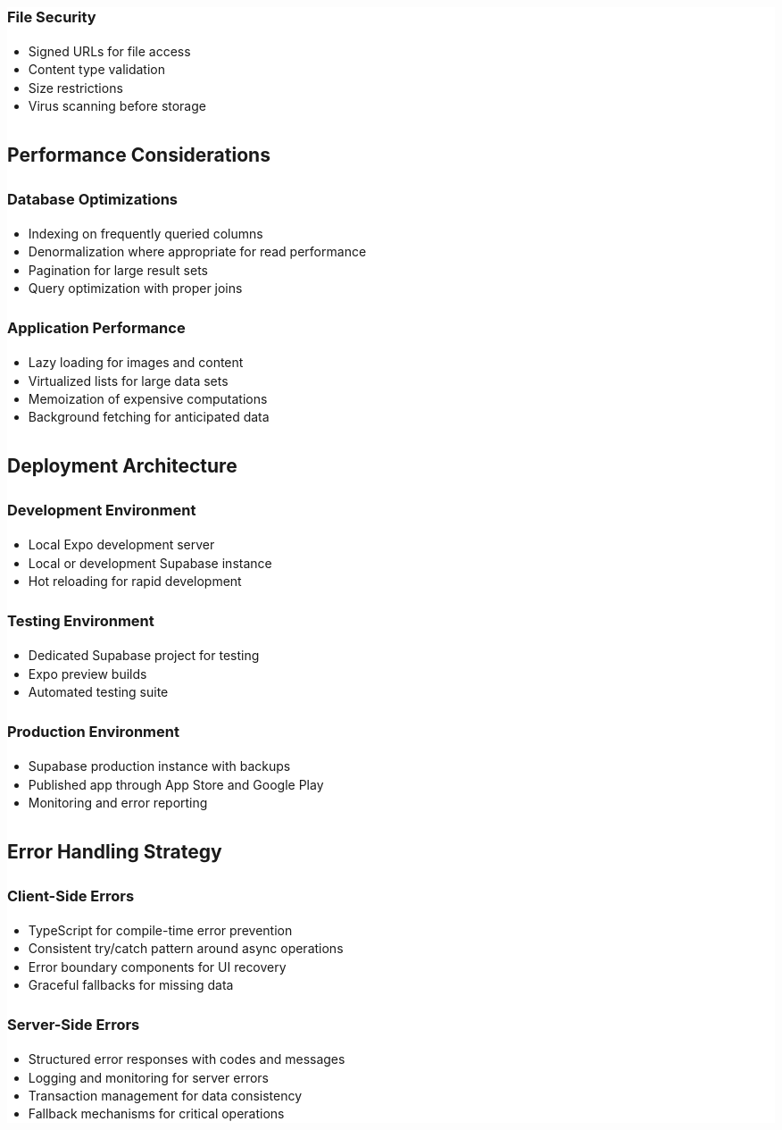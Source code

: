 ### File Security
- Signed URLs for file access
- Content type validation
- Size restrictions
- Virus scanning before storage

## Performance Considerations

### Database Optimizations
- Indexing on frequently queried columns
- Denormalization where appropriate for read performance
- Pagination for large result sets
- Query optimization with proper joins

### Application Performance
- Lazy loading for images and content
- Virtualized lists for large data sets
- Memoization of expensive computations
- Background fetching for anticipated data

## Deployment Architecture

### Development Environment
- Local Expo development server
- Local or development Supabase instance
- Hot reloading for rapid development

### Testing Environment
- Dedicated Supabase project for testing
- Expo preview builds
- Automated testing suite

### Production Environment
- Supabase production instance with backups
- Published app through App Store and Google Play
- Monitoring and error reporting

## Error Handling Strategy

### Client-Side Errors
- TypeScript for compile-time error prevention
- Consistent try/catch pattern around async operations
- Error boundary components for UI recovery
- Graceful fallbacks for missing data

### Server-Side Errors
- Structured error responses with codes and messages
- Logging and monitoring for server errors
- Transaction management for data consistency
- Fallback mechanisms for critical operations
